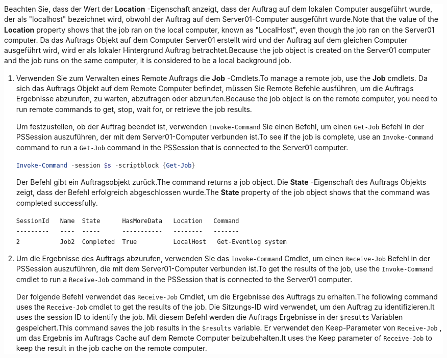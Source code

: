    <span data-ttu-id="54f01-208">Beachten Sie, dass der Wert der **Location** -Eigenschaft anzeigt, dass der Auftrag auf dem lokalen Computer ausgeführt wurde, der als "localhost" bezeichnet wird, obwohl der Auftrag auf dem Server01-Computer ausgeführt wurde.</span><span class="sxs-lookup"><span data-stu-id="54f01-208">Note that the value of the **Location** property shows that the job ran on the local computer, known as "LocalHost", even though the job ran on the Server01 computer.</span></span> <span data-ttu-id="54f01-209">Da das Auftrags Objekt auf dem Computer Server01 erstellt wird und der Auftrag auf dem gleichen Computer ausgeführt wird, wird er als lokaler Hintergrund Auftrag betrachtet.</span><span class="sxs-lookup"><span data-stu-id="54f01-209">Because the job object is created on the Server01 computer and the job runs on the same computer, it is considered to be a local background job.</span></span>

1. <span data-ttu-id="54f01-210">Verwenden Sie zum Verwalten eines Remote Auftrags die **Job** -Cmdlets.</span><span class="sxs-lookup"><span data-stu-id="54f01-210">To manage a remote job, use the **Job** cmdlets.</span></span> <span data-ttu-id="54f01-211">Da sich das Auftrags Objekt auf dem Remote Computer befindet, müssen Sie Remote Befehle ausführen, um die Auftrags Ergebnisse abzurufen, zu warten, abzufragen oder abzurufen.</span><span class="sxs-lookup"><span data-stu-id="54f01-211">Because the job object is on the remote computer, you need to run remote commands to get, stop, wait for, or retrieve the job results.</span></span>

   <span data-ttu-id="54f01-212">Um festzustellen, ob der Auftrag beendet ist, verwenden `Invoke-Command` Sie einen Befehl, um einen `Get-Job` Befehl in der PSSession auszuführen, der mit dem Server01-Computer verbunden ist.</span><span class="sxs-lookup"><span data-stu-id="54f01-212">To see if the job is complete, use an `Invoke-Command` command to run a `Get-Job` command in the PSSession that is connected to the Server01 computer.</span></span>

   ```powershell
   Invoke-Command -session $s -scriptblock {Get-Job}
   ```

   <span data-ttu-id="54f01-213">Der Befehl gibt ein Auftragsobjekt zurück.</span><span class="sxs-lookup"><span data-stu-id="54f01-213">The command returns a job object.</span></span> <span data-ttu-id="54f01-214">Die **State** -Eigenschaft des Auftrags Objekts zeigt, dass der Befehl erfolgreich abgeschlossen wurde.</span><span class="sxs-lookup"><span data-stu-id="54f01-214">The **State** property of the job object shows that the command was completed successfully.</span></span>

   ```Output
   SessionId   Name  State      HasMoreData   Location   Command
   ---------   ----  -----      -----------   --------   -------
   2           Job2  Completed  True          LocalHost   Get-Eventlog system
   ```

1. <span data-ttu-id="54f01-215">Um die Ergebnisse des Auftrags abzurufen, verwenden Sie das `Invoke-Command` Cmdlet, um einen `Receive-Job` Befehl in der PSSession auszuführen, die mit dem Server01-Computer verbunden ist.</span><span class="sxs-lookup"><span data-stu-id="54f01-215">To get the results of the job, use the `Invoke-Command` cmdlet to run a `Receive-Job` command in the PSSession that is connected to the Server01 computer.</span></span>

   <span data-ttu-id="54f01-216">Der folgende Befehl verwendet das `Receive-Job` Cmdlet, um die Ergebnisse des Auftrags zu erhalten.</span><span class="sxs-lookup"><span data-stu-id="54f01-216">The following command uses the `Receive-Job` cmdlet to get the results of the job.</span></span> <span data-ttu-id="54f01-217">Die Sitzungs-ID wird verwendet, um den Auftrag zu identifizieren.</span><span class="sxs-lookup"><span data-stu-id="54f01-217">It uses the session ID to identify the job.</span></span> <span data-ttu-id="54f01-218">Mit diesem Befehl werden die Auftrags Ergebnisse in der `$results` Variablen gespeichert.</span><span class="sxs-lookup"><span data-stu-id="54f01-218">This command saves the job results in the `$results` variable.</span></span> <span data-ttu-id="54f01-219">Er verwendet den Keep-Parameter von `Receive-Job` , um das Ergebnis im Auftrags Cache auf dem Remote Computer beizubehalten.</span><span class="sxs-lookup"><span data-stu-id="54f01-219">It uses the Keep parameter of `Receive-Job` to keep the result in the job cache on the remote computer.</span></span>
